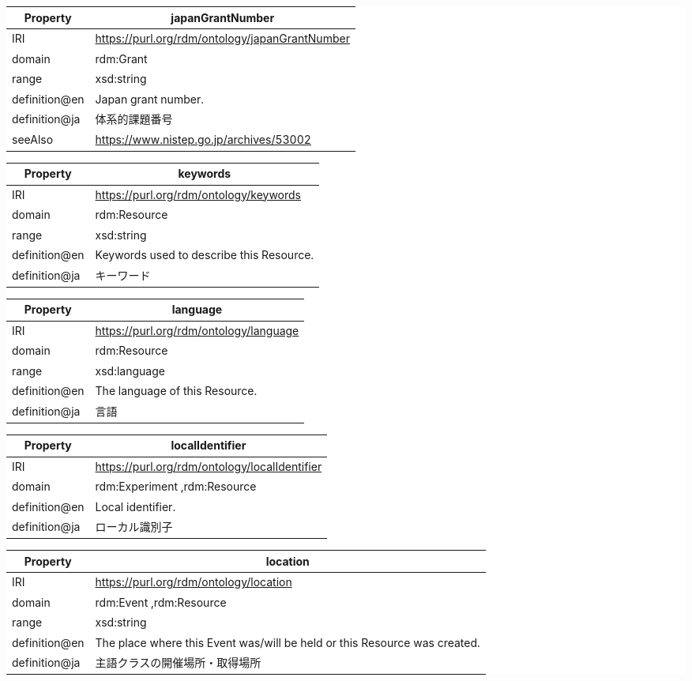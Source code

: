 | Property      | japanGrantNumber                               |
|---------------|------------------------------------------------|
| IRI           | https://purl.org/rdm/ontology/japanGrantNumber |
| domain        | rdm:Grant                                      |
| range         | xsd:string                                     |
| definition@en | Japan grant number.                            |
| definition@ja | 体系的課題番号                                        |
| seeAlso       | https://www.nistep.go.jp/archives/53002        |

| Property      | keywords                                 |
|---------------|------------------------------------------|
| IRI           | https://purl.org/rdm/ontology/keywords   |
| domain        | rdm:Resource                             |
| range         | xsd:string                               |
| definition@en | Keywords used to describe this Resource. |
| definition@ja | キーワード                                    |

| Property      | language                               |
|---------------|----------------------------------------|
| IRI           | https://purl.org/rdm/ontology/language |
| domain        | rdm:Resource                           |
| range         | xsd:language                           |
| definition@en | The language of this Resource.         |
| definition@ja | 言語                                     |

| Property      | localIdentifier                               |
|---------------|-----------------------------------------------|
| IRI           | https://purl.org/rdm/ontology/localIdentifier |
| domain        | rdm:Experiment ,rdm:Resource                  |
| definition@en | Local identifier.                             |
| definition@ja | ローカル識別子                                       |

| Property      | location                                                                  |
|---------------|---------------------------------------------------------------------------|
| IRI           | https://purl.org/rdm/ontology/location                                    |
| domain        | rdm:Event ,rdm:Resource                                                   |
| range         | xsd:string                                                                |
| definition@en | The place where this Event was/will be held or this Resource was created. |
| definition@ja | 主語クラスの開催場所・取得場所                                                           |
